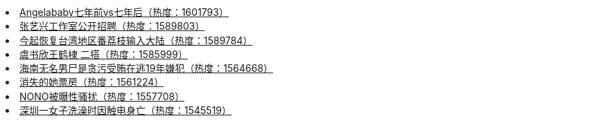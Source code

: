 <li>
<a href="https://s.weibo.com/weibo?q=%23Angelababy%E4%B8%83%E5%B9%B4%E5%89%8Dvs%E4%B8%83%E5%B9%B4%E5%90%8E%23" target="weibo">
Angelababy七年前vs七年后（热度：1601793）
</a>
</li>

<li>
<a href="https://s.weibo.com/weibo?q=%23%E5%BC%A0%E8%89%BA%E5%85%B4%E5%B7%A5%E4%BD%9C%E5%AE%A4%E5%85%AC%E5%BC%80%E6%8B%9B%E8%81%98%23" target="weibo">
张艺兴工作室公开招聘（热度：1589803）
</a>
</li>

<li>
<a href="https://s.weibo.com/weibo?q=%23%E4%BB%8A%E8%B5%B7%E6%81%A2%E5%A4%8D%E5%8F%B0%E6%B9%BE%E5%9C%B0%E5%8C%BA%E7%95%AA%E8%8D%94%E6%9E%9D%E8%BE%93%E5%85%A5%E5%A4%A7%E9%99%86%23" target="weibo">
今起恢复台湾地区番荔枝输入大陆（热度：1589784）
</a>
</li>

<li>
<a href="https://s.weibo.com/weibo?q=%23%E8%99%9E%E4%B9%A6%E6%AC%A3%E7%8E%8B%E9%B9%A4%E6%A3%A3%20%E4%BA%8C%E6%90%AD%23" target="weibo">
虞书欣王鹤棣 二搭（热度：1585999）
</a>
</li>

<li>
<a href="https://s.weibo.com/weibo?q=%23%E6%B5%B7%E5%8D%97%E6%97%A0%E5%90%8D%E7%94%B7%E5%B0%B8%E6%98%AF%E8%B4%AA%E6%B1%A1%E5%8F%97%E8%B4%BF%E5%9C%A8%E9%80%8319%E5%B9%B4%E5%AB%8C%E7%8A%AF%23" target="weibo">
海南无名男尸是贪污受贿在逃19年嫌犯（热度：1564668）
</a>
</li>

<li>
<a href="https://s.weibo.com/weibo?q=%23%E6%B6%88%E5%A4%B1%E7%9A%84%E5%A5%B9%E7%A5%A8%E6%88%BF%23" target="weibo">
消失的她票房（热度：1561224）
</a>
</li>

<li>
<a href="https://s.weibo.com/weibo?q=%23NONO%E8%A2%AB%E6%9B%9D%E6%80%A7%E9%AA%9A%E6%89%B0%23" target="weibo">
NONO被曝性骚扰（热度：1557708）
</a>
</li>

<li>
<a href="https://s.weibo.com/weibo?q=%23%E6%B7%B1%E5%9C%B3%E4%B8%80%E5%A5%B3%E5%AD%90%E6%B4%97%E6%BE%A1%E6%97%B6%E5%9B%A0%E8%A7%A6%E7%94%B5%E8%BA%AB%E4%BA%A1%23" target="weibo">
深圳一女子洗澡时因触电身亡（热度：1545519）
</a>
</li>

